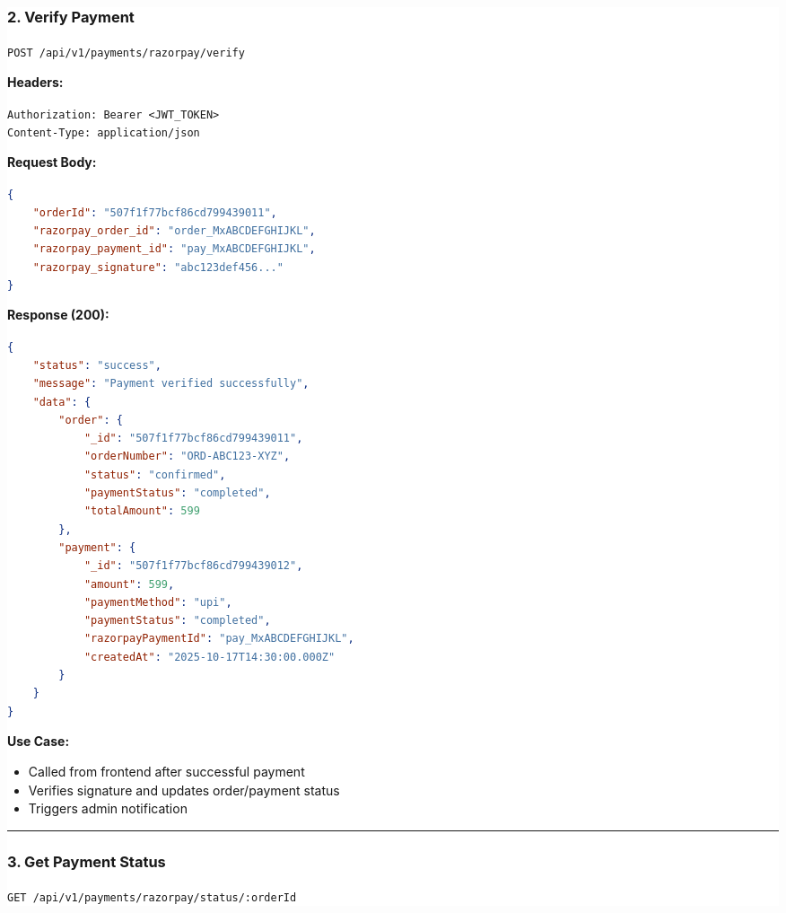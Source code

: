 ### 2. **Verify Payment**
```
POST /api/v1/payments/razorpay/verify
```

**Headers:**
```
Authorization: Bearer <JWT_TOKEN>
Content-Type: application/json
```

**Request Body:**
```json
{
    "orderId": "507f1f77bcf86cd799439011",
    "razorpay_order_id": "order_MxABCDEFGHIJKL",
    "razorpay_payment_id": "pay_MxABCDEFGHIJKL",
    "razorpay_signature": "abc123def456..."
}
```

**Response (200):**
```json
{
    "status": "success",
    "message": "Payment verified successfully",
    "data": {
        "order": {
            "_id": "507f1f77bcf86cd799439011",
            "orderNumber": "ORD-ABC123-XYZ",
            "status": "confirmed",
            "paymentStatus": "completed",
            "totalAmount": 599
        },
        "payment": {
            "_id": "507f1f77bcf86cd799439012",
            "amount": 599,
            "paymentMethod": "upi",
            "paymentStatus": "completed",
            "razorpayPaymentId": "pay_MxABCDEFGHIJKL",
            "createdAt": "2025-10-17T14:30:00.000Z"
        }
    }
}
```

**Use Case:**
- Called from frontend after successful payment
- Verifies signature and updates order/payment status
- Triggers admin notification

---

### 3. **Get Payment Status**
```
GET /api/v1/payments/razorpay/status/:orderId
```

